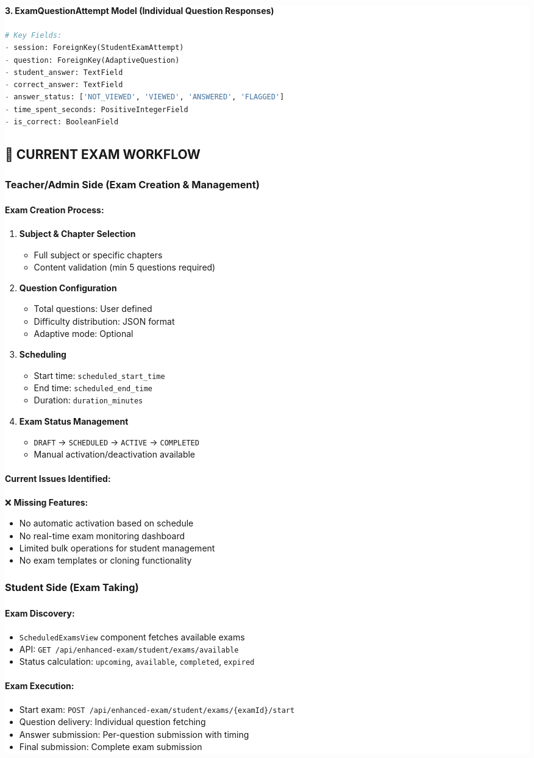 #### 3. **ExamQuestionAttempt Model** (Individual Question Responses)
```python
# Key Fields:
- session: ForeignKey(StudentExamAttempt)
- question: ForeignKey(AdaptiveQuestion)
- student_answer: TextField
- correct_answer: TextField
- answer_status: ['NOT_VIEWED', 'VIEWED', 'ANSWERED', 'FLAGGED']
- time_spent_seconds: PositiveIntegerField
- is_correct: BooleanField
```

## 🔄 CURRENT EXAM WORKFLOW

### Teacher/Admin Side (Exam Creation & Management)

#### **Exam Creation Process:**
1. **Subject & Chapter Selection** 
   - Full subject or specific chapters
   - Content validation (min 5 questions required)

2. **Question Configuration**
   - Total questions: User defined
   - Difficulty distribution: JSON format
   - Adaptive mode: Optional

3. **Scheduling**
   - Start time: `scheduled_start_time`
   - End time: `scheduled_end_time` 
   - Duration: `duration_minutes`

4. **Exam Status Management**
   - `DRAFT` → `SCHEDULED` → `ACTIVE` → `COMPLETED`
   - Manual activation/deactivation available

#### **Current Issues Identified:**
❌ **Missing Features:**
- No automatic activation based on schedule
- No real-time exam monitoring dashboard
- Limited bulk operations for student management
- No exam templates or cloning functionality

### Student Side (Exam Taking)

#### **Exam Discovery:**
- `ScheduledExamsView` component fetches available exams
- API: `GET /api/enhanced-exam/student/exams/available`
- Status calculation: `upcoming`, `available`, `completed`, `expired`

#### **Exam Execution:**
- Start exam: `POST /api/enhanced-exam/student/exams/{examId}/start`
- Question delivery: Individual question fetching
- Answer submission: Per-question submission with timing
- Final submission: Complete exam submission

